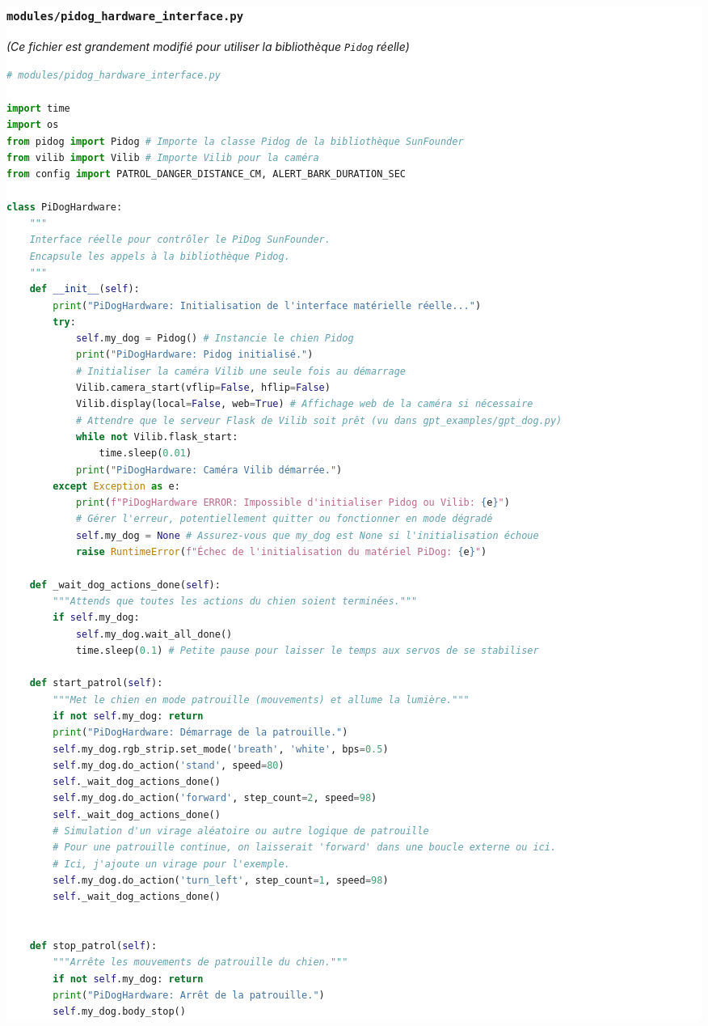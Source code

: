 
### `modules/pidog_hardware_interface.py`

*(Ce fichier est grandement modifié pour utiliser la bibliothèque `Pidog` réelle)*

```python
# modules/pidog_hardware_interface.py

import time
import os
from pidog import Pidog # Importe la classe Pidog de la bibliothèque SunFounder
from vilib import Vilib # Importe Vilib pour la caméra
from config import PATROL_DANGER_DISTANCE_CM, ALERT_BARK_DURATION_SEC

class PiDogHardware:
    """
    Interface réelle pour contrôler le PiDog SunFounder.
    Encapsule les appels à la bibliothèque Pidog.
    """
    def __init__(self):
        print("PiDogHardware: Initialisation de l'interface matérielle réelle...")
        try:
            self.my_dog = Pidog() # Instancie le chien Pidog
            print("PiDogHardware: Pidog initialisé.")
            # Initialiser la caméra Vilib une seule fois au démarrage
            Vilib.camera_start(vflip=False, hflip=False)
            Vilib.display(local=False, web=True) # Affichage web de la caméra si nécessaire
            # Attendre que le serveur Flask de Vilib soit prêt (vu dans gpt_examples/gpt_dog.py)
            while not Vilib.flask_start:
                time.sleep(0.01)
            print("PiDogHardware: Caméra Vilib démarrée.")
        except Exception as e:
            print(f"PiDogHardware ERROR: Impossible d'initialiser Pidog ou Vilib: {e}")
            # Gérer l'erreur, potentiellement quitter ou fonctionner en mode dégradé
            self.my_dog = None # Assurez-vous que my_dog est None si l'initialisation échoue
            raise RuntimeError(f"Échec de l'initialisation du matériel PiDog: {e}")

    def _wait_dog_actions_done(self):
        """Attends que toutes les actions du chien soient terminées."""
        if self.my_dog:
            self.my_dog.wait_all_done()
            time.sleep(0.1) # Petite pause pour laisser le temps aux servos de se stabiliser

    def start_patrol(self):
        """Met le chien en mode patrouille (mouvements) et allume la lumière."""
        if not self.my_dog: return
        print("PiDogHardware: Démarrage de la patrouille.")
        self.my_dog.rgb_strip.set_mode('breath', 'white', bps=0.5)
        self.my_dog.do_action('stand', speed=80)
        self._wait_dog_actions_done()
        self.my_dog.do_action('forward', step_count=2, speed=98)
        self._wait_dog_actions_done()
        # Simulation d'un virage aléatoire ou autre logique de patrouille
        # Pour une patrouille continue, on laisserait 'forward' dans une boucle externe ou ici.
        # Ici, j'ajoute un virage pour l'exemple.
        self.my_dog.do_action('turn_left', step_count=1, speed=98)
        self._wait_dog_actions_done()


    def stop_patrol(self):
        """Arrête les mouvements de patrouille du chien."""
        if not self.my_dog: return
        print("PiDogHardware: Arrêt de la patrouille.")
        self.my_dog.body_stop()
```